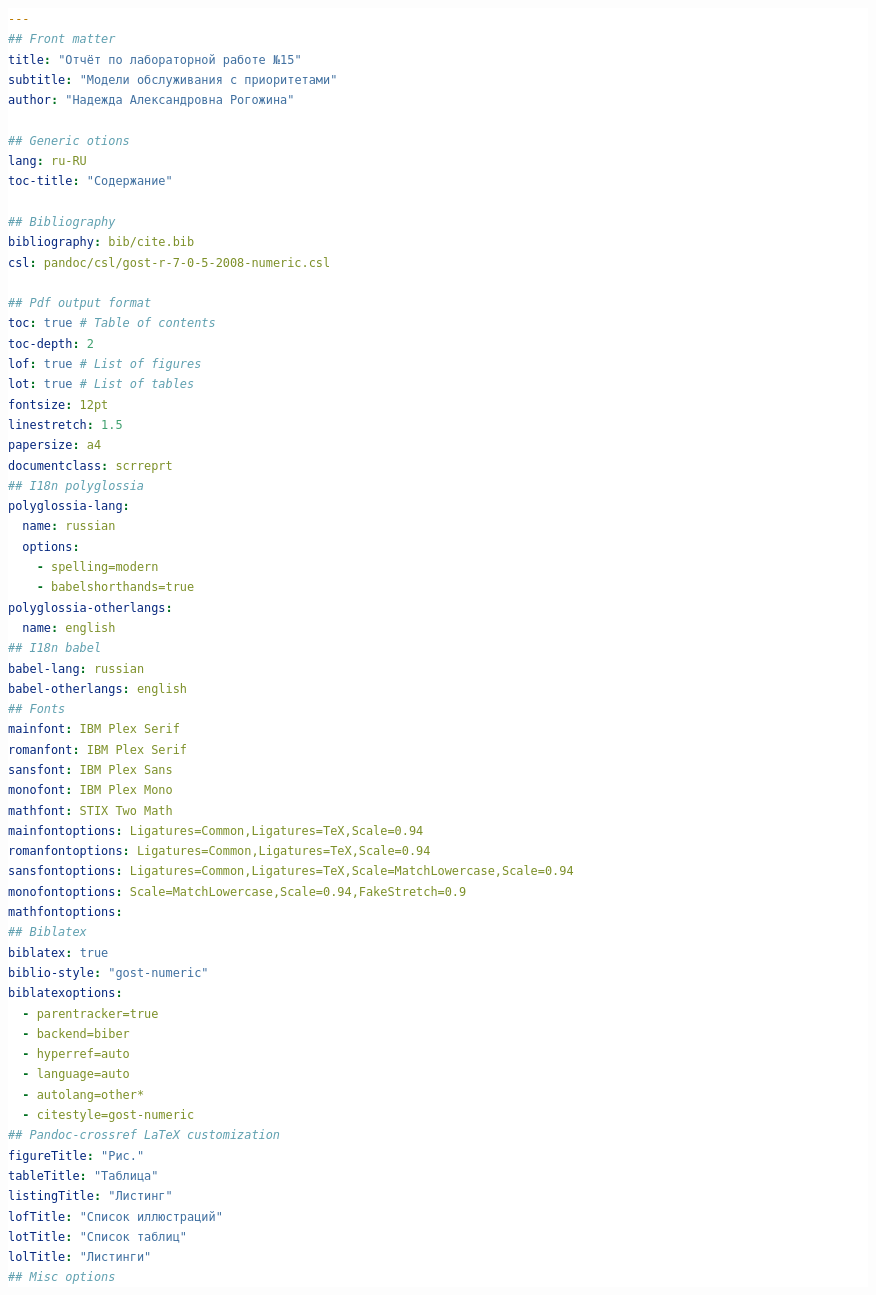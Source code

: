 ```yaml
---
## Front matter
title: "Отчёт по лабораторной работе №15"
subtitle: "Модели обслуживания с приоритетами"
author: "Надежда Александровна Рогожина"

## Generic otions
lang: ru-RU
toc-title: "Содержание"

## Bibliography
bibliography: bib/cite.bib
csl: pandoc/csl/gost-r-7-0-5-2008-numeric.csl

## Pdf output format
toc: true # Table of contents
toc-depth: 2
lof: true # List of figures
lot: true # List of tables
fontsize: 12pt
linestretch: 1.5
papersize: a4
documentclass: scrreprt
## I18n polyglossia
polyglossia-lang:
  name: russian
  options:
	- spelling=modern
	- babelshorthands=true
polyglossia-otherlangs:
  name: english
## I18n babel
babel-lang: russian
babel-otherlangs: english
## Fonts
mainfont: IBM Plex Serif
romanfont: IBM Plex Serif
sansfont: IBM Plex Sans
monofont: IBM Plex Mono
mathfont: STIX Two Math
mainfontoptions: Ligatures=Common,Ligatures=TeX,Scale=0.94
romanfontoptions: Ligatures=Common,Ligatures=TeX,Scale=0.94
sansfontoptions: Ligatures=Common,Ligatures=TeX,Scale=MatchLowercase,Scale=0.94
monofontoptions: Scale=MatchLowercase,Scale=0.94,FakeStretch=0.9
mathfontoptions:
## Biblatex
biblatex: true
biblio-style: "gost-numeric"
biblatexoptions:
  - parentracker=true
  - backend=biber
  - hyperref=auto
  - language=auto
  - autolang=other*
  - citestyle=gost-numeric
## Pandoc-crossref LaTeX customization
figureTitle: "Рис."
tableTitle: "Таблица"
listingTitle: "Листинг"
lofTitle: "Список иллюстраций"
lotTitle: "Список таблиц"
lolTitle: "Листинги"
## Misc options
```